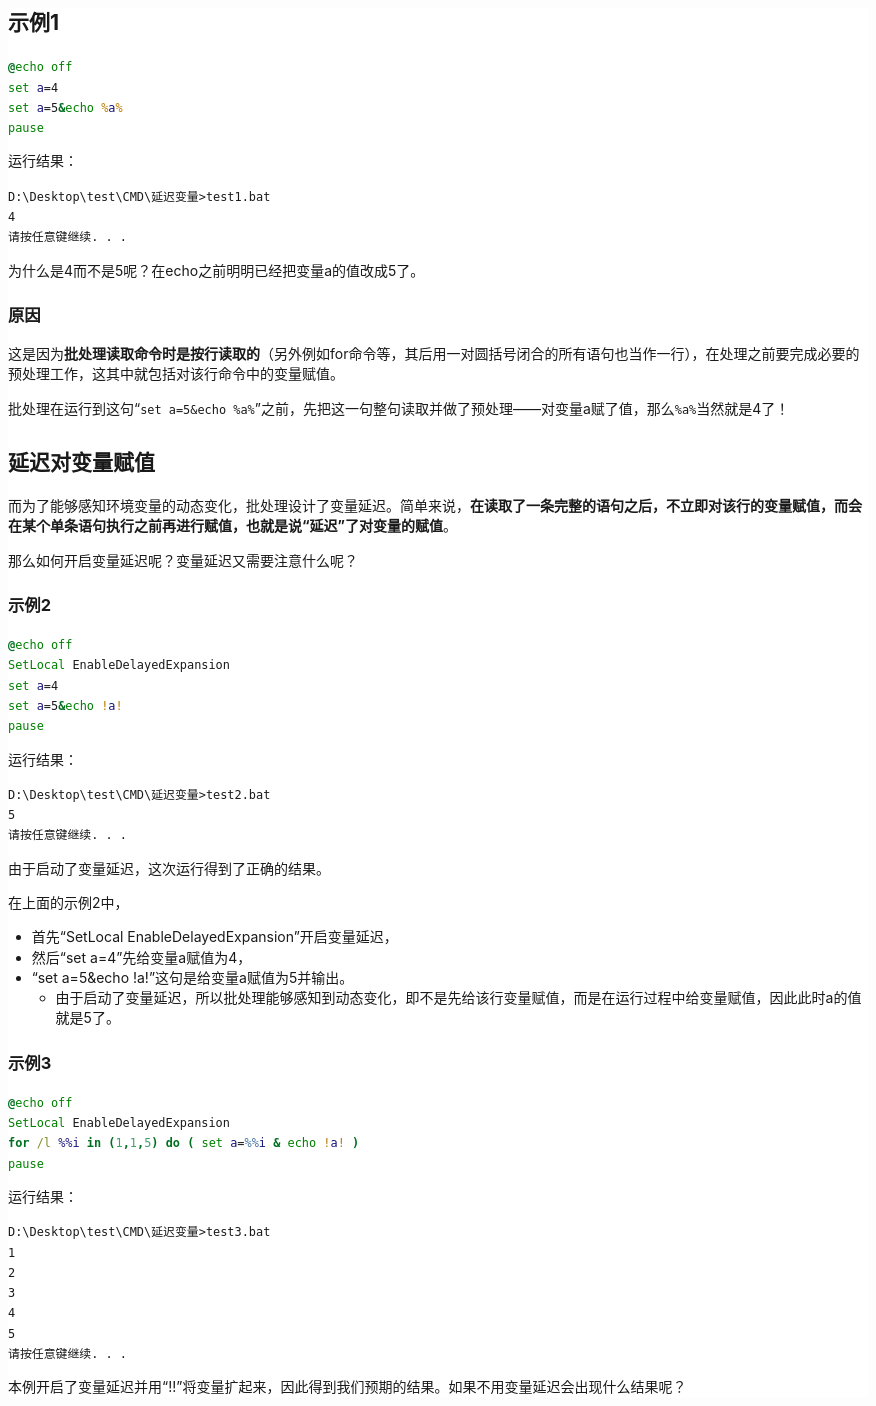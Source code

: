 ## 示例1
```bat D:\Desktop\test\CMD\延迟变量\test1.bat
@echo off 
set a=4 
set a=5&echo %a% 
pause 
```
运行结果：
```
D:\Desktop\test\CMD\延迟变量>test1.bat
4
请按任意键继续. . .
```
为什么是4而不是5呢？在echo之前明明已经把变量a的值改成5了。
### 原因
这是因为**批处理读取命令时是按行读取的**（另外例如for命令等，其后用一对圆括号闭合的所有语句也当作一行），在处理之前要完成必要的预处理工作，这其中就包括对该行命令中的变量赋值。

批处理在运行到这句“`set a=5&echo %a%`”之前，先把这一句整句读取并做了预处理——对变量a赋了值，那么`%a%`当然就是4了！
## 延迟对变量赋值
而为了能够感知环境变量的动态变化，批处理设计了变量延迟。简单来说，**在读取了一条完整的语句之后，不立即对该行的变量赋值，而会在某个单条语句执行之前再进行赋值，也就是说“延迟”了对变量的赋值**。

那么如何开启变量延迟呢？变量延迟又需要注意什么呢？

### 示例2
```bat D:\Desktop\test\CMD\延迟变量\test2.bat
@echo off 
SetLocal EnableDelayedExpansion
set a=4 
set a=5&echo !a! 
pause
```
运行结果：
```
D:\Desktop\test\CMD\延迟变量>test2.bat
5
请按任意键继续. . .
```
由于启动了变量延迟，这次运行得到了正确的结果。

在上面的示例2中，
- 首先“SetLocal EnableDelayedExpansion”开启变量延迟，
- 然后“set a=4”先给变量a赋值为4，
- “set a=5&echo !a!”这句是给变量a赋值为5并输出。
  - 由于启动了变量延迟，所以批处理能够感知到动态变化，即不是先给该行变量赋值，而是在运行过程中给变量赋值，因此此时a的值就是5了。

### 示例3
```bat D:\Desktop\test\CMD\延迟变量\test3.bat
@echo off 
SetLocal EnableDelayedExpansion
for /l %%i in (1,1,5) do ( set a=%%i & echo !a! ) 
pause
```
运行结果：
```
D:\Desktop\test\CMD\延迟变量>test3.bat
1
2
3
4
5
请按任意键继续. . .
```
本例开启了变量延迟并用“!!”将变量扩起来，因此得到我们预期的结果。如果不用变量延迟会出现什么结果呢？